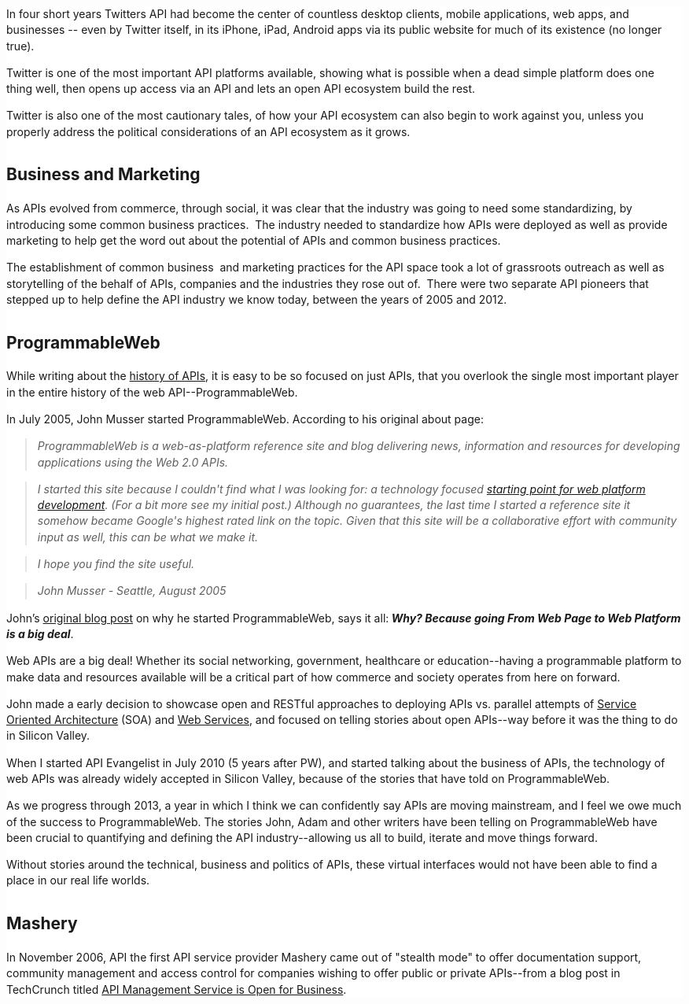 <p>In four short years Twitters API had become the center of countless desktop clients, mobile applications, web apps, and businesses -- even by Twitter itself, in its iPhone, iPad, Android apps via its public website for much of its existence (no longer true).</p>
<p>Twitter is one of the most important API platforms available, showing what is possible when a dead simple platform does one thing well, then opens up access via an API and lets an open API ecosystem build the rest.</p>
<p>Twitter is also one of the most cautionary tales, of how your API ecosystem can also begin to work against you, unless you properly address the political considerations of an API ecosystem as it grows.</p>
<h2>Business and Marketing</h2>
<p>As APIs evolved from commerce, through social, it was clear that the industry was going to need some standardizing, by introducing some common business practices.&nbsp; The industry needed to standardize how APIs were deployed as well as provide marketing to help get the word out about the potential of APIs and common business practices.&nbsp;</p>
<p>The establishment of common business&nbsp; and marketing practices for the API space took a lot of grassroots outreach as well as storytelling of the behalf of APIs, companies and the industries they rose out of.&nbsp; There were two separate API pioneers that stepped up to help define the API industry we know today, between the years of 2005 and 2012.</p>
<h2>ProgrammableWeb</h2>
<p>While writing about the&nbsp;<a title="history of APIs" href="http://history.apievangelist.com/history/">history of APIs</a>, it is easy to be so focused on just APIs, that you overlook the single most important player in the entire history of the web API--ProgrammableWeb.</p>
<p>In July 2005, John Musser started ProgrammableWeb. According to his original about page:</p>
<p><a title="ProgrammableWeb" href="http://programmableweb.com/"><img src="https://s3.amazonaws.com/kinlane-productions/api-evangelist/programmableweb/ProgrammableWeb-10-2005.png" alt="" width="325" align="right" /></a></p>
<blockquote><em>ProgrammableWeb is a web-as-platform reference site and blog delivering news, information and resources for developing applications using the Web 2.0 APIs.</em></blockquote>
<blockquote><em>I started this site because I couldn't find what I was looking for: a technology focused&nbsp;<a href="http://blog.programmableweb.com/2005/08/20/so-many-apis-so-little-time/">starting point for web platform development</a>. (For a bit more see my initial post.) Although no guarantees, the last time I started a reference site it somehow became Google's highest rated link on the topic. Given that this site will be a collaborative effort with community input as well, this can be what we make it.</em></blockquote>
<blockquote><em>I hope you find the site useful.</em></blockquote>
<blockquote><em>John Musser - Seattle, August 2005</em></blockquote>
<p>John&rsquo;s&nbsp;<a href="http://blog.programmableweb.com/2005/08/20/so-many-apis-so-little-time/">original blog post</a>&nbsp;on why he started ProgrammableWeb, says it all:<strong><em>&nbsp;Why? Because going From Web Page to Web Platform is a big deal</em></strong>.</p>
<p>Web APIs are a big deal! Whether its social networking, government, healthcare or education--having a programmable platform to make data and resources available will be a critical part of how commerce and society operates from here on forward. &nbsp;&nbsp;</p>
<p>John made a early decision to showcase open and RESTful approaches to deploying APIs vs. parallel attempts of&nbsp;<a href="http://en.wikipedia.org/wiki/Service-oriented_architecture">Service Oriented Architecture</a>&nbsp;(SOA) and&nbsp;<a href="http://en.wikipedia.org/wiki/Web_service">Web Services</a>, and focused on telling stories about open APIs--way before it was the thing to do in Silicon Valley.</p>
<p>When I started API Evangelist in July 2010 (5 years after PW), and started talking about the business of APIs, the technology of web APIs was already widely accepted in Silicon Valley, because of the stories that have told on ProgrammableWeb.</p>
<p><a title="ProgrammableWeb" href="http://programmableweb.com/"><img src="https://s3.amazonaws.com/kinlane-productions/api-evangelist/programmableweb/programmableweb-logo.png" alt="" width="200" align="right" /></a></p>
<p>As we progress through 2013, a year in which I think we can confidently say APIs are moving mainstream, and I feel we owe much of the success to ProgrammableWeb. The stories John, Adam and other writers have been telling on ProgrammableWeb have been crucial to quantifying and defining the API industry--allowing us all to build, iterate and move things forward.</p>
<p>Without stories around the technical, business and politics of APIs, these virtual interfaces would not have been able to find a place in our real life worlds.</p>
<p><a href="http://mashery.com/" target="_blank"><img src="https://s3.amazonaws.com/kinlane-productions/api-evangelist/mashery/mashery-old-logo.png" alt="" width="75" align="right" /></a></p>
<h2>Mashery</h2>
<p>In November 2006, API the first API service provider Mashery came out of "stealth mode" to offer documentation support, community management and access control for companies wishing to offer public or private APIs--from a blog post in TechCrunch titled&nbsp;<a href="http://techcrunch.com/2006/11/06/mashery-api-management-service-is-open-for-business/">API Management Service is Open for Business</a>.</p>